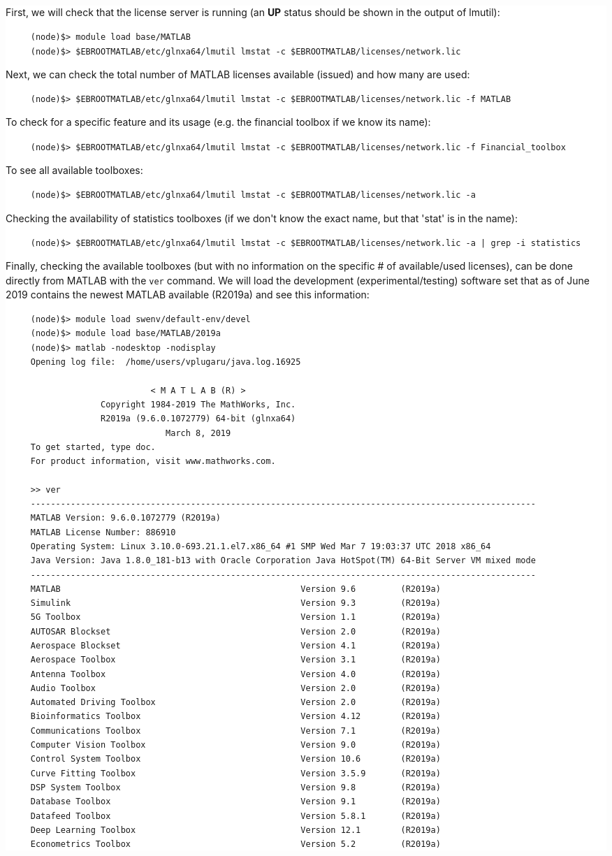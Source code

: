 First, we will check that the license server is running (an __UP__ status should be shown in the output of lmutil):

         (node)$> module load base/MATLAB
         (node)$> $EBROOTMATLAB/etc/glnxa64/lmutil lmstat -c $EBROOTMATLAB/licenses/network.lic

Next, we can check the total number of MATLAB licenses available (issued) and how many are used:

         (node)$> $EBROOTMATLAB/etc/glnxa64/lmutil lmstat -c $EBROOTMATLAB/licenses/network.lic -f MATLAB

To check for a specific feature and its usage (e.g. the financial toolbox if we know its name):

         (node)$> $EBROOTMATLAB/etc/glnxa64/lmutil lmstat -c $EBROOTMATLAB/licenses/network.lic -f Financial_toolbox

To see all available toolboxes:

         (node)$> $EBROOTMATLAB/etc/glnxa64/lmutil lmstat -c $EBROOTMATLAB/licenses/network.lic -a

Checking the availability of statistics toolboxes (if we don't know the exact name, but that 'stat' is in the name):

         (node)$> $EBROOTMATLAB/etc/glnxa64/lmutil lmstat -c $EBROOTMATLAB/licenses/network.lic -a | grep -i statistics

Finally, checking the available toolboxes (but with no information on the specific # of available/used licenses), can be done directly from MATLAB with the `ver` command.
We will load the development (experimental/testing) software set that as of June 2019 contains the newest MATLAB available (R2019a) and see this information:

         (node)$> module load swenv/default-env/devel
         (node)$> module load base/MATLAB/2019a
         (node)$> matlab -nodesktop -nodisplay
         Opening log file:  /home/users/vplugaru/java.log.16925
         
                                 < M A T L A B (R) >
                       Copyright 1984-2019 The MathWorks, Inc.
                       R2019a (9.6.0.1072779) 64-bit (glnxa64)
                                    March 8, 2019
         To get started, type doc.
         For product information, visit www.mathworks.com.
          
         >> ver
         -----------------------------------------------------------------------------------------------------
         MATLAB Version: 9.6.0.1072779 (R2019a)
         MATLAB License Number: 886910
         Operating System: Linux 3.10.0-693.21.1.el7.x86_64 #1 SMP Wed Mar 7 19:03:37 UTC 2018 x86_64
         Java Version: Java 1.8.0_181-b13 with Oracle Corporation Java HotSpot(TM) 64-Bit Server VM mixed mode
         -----------------------------------------------------------------------------------------------------
         MATLAB                                                Version 9.6         (R2019a)
         Simulink                                              Version 9.3         (R2019a)
         5G Toolbox                                            Version 1.1         (R2019a)
         AUTOSAR Blockset                                      Version 2.0         (R2019a)
         Aerospace Blockset                                    Version 4.1         (R2019a)
         Aerospace Toolbox                                     Version 3.1         (R2019a)
         Antenna Toolbox                                       Version 4.0         (R2019a)
         Audio Toolbox                                         Version 2.0         (R2019a)
         Automated Driving Toolbox                             Version 2.0         (R2019a)
         Bioinformatics Toolbox                                Version 4.12        (R2019a)
         Communications Toolbox                                Version 7.1         (R2019a)
         Computer Vision Toolbox                               Version 9.0         (R2019a)
         Control System Toolbox                                Version 10.6        (R2019a)
         Curve Fitting Toolbox                                 Version 3.5.9       (R2019a)
         DSP System Toolbox                                    Version 9.8         (R2019a)
         Database Toolbox                                      Version 9.1         (R2019a)
         Datafeed Toolbox                                      Version 5.8.1       (R2019a)
         Deep Learning Toolbox                                 Version 12.1        (R2019a)
         Econometrics Toolbox                                  Version 5.2         (R2019a)